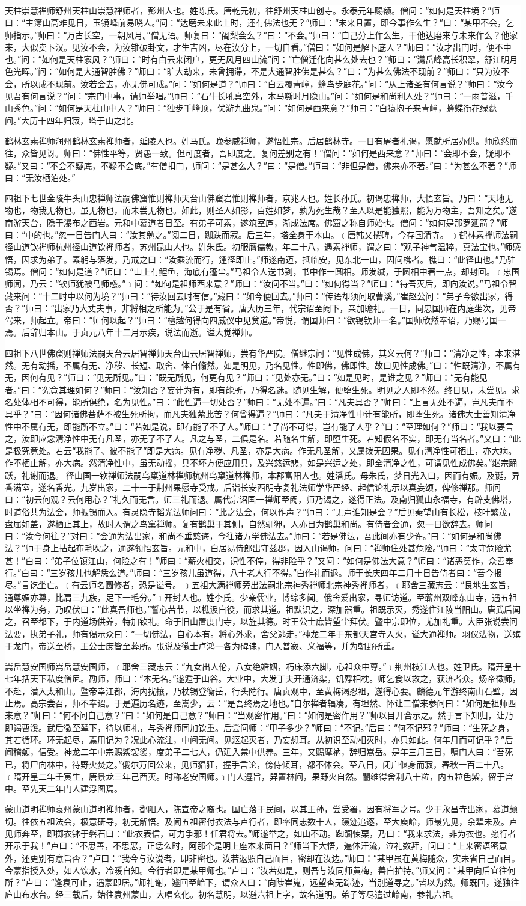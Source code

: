 天柱崇慧禅师舒州天柱山崇慧禅师者，彭州人也。姓陈氏。唐乾元初，往舒州天柱山创寺。永泰元年赐额。僧问：“如何是天柱境？”师曰：“主簿山高难见日，玉镜峰前易晓人。”问：“达磨未来此土时，还有佛法也无？”师曰：“未来且置，即今事作么生？”曰：“某甲不会，乞师指示。”师曰：“万古长空，一朝风月。”僧无语。师复曰：“阇梨会么？”曰：“不会。”师曰：“自己分上作么生，干他达磨来与未来作么？他家来，大似卖卜汉。见汝不会，为汝锥破卦文，才生吉凶，尽在汝分上，一切自看。”僧曰：“如何是解卜底人？”师曰：“汝才出门时，便不中也。”问：“如何是天柱家风？”师曰：“时有白云来闭户，更无风月四山流”问：“亡僧迁化向甚么处去也？”师曰：“灊岳峰高长积翠，舒江明月色光晖。”问：“如何是大通智胜佛？”师曰：“旷大劫来，未曾拥滞，不是大通智胜佛是甚么？”曰：“为甚么佛法不现前？”师曰：“只为汝不会，所以成不现前。汝若会去，亦无佛可成。”问：“如何是道？”师曰：“白云覆青嶂，蜂鸟步庭花。”问：“从上诸圣有何言说？”师曰：“汝今见吾有何言说？”问：“宗门中事，请师举唱。”师曰：“石牛长吼真空外，木马嘶时月隐山。”问：“如何是和尚利人处？”师曰：“一雨普滋，千山秀色。”问：“如何是天柱山中人？”师曰：“独步千峰顶，优游九曲泉。”问：“如何是西来意？”师曰：“白猿抱子来青嶂，蜂蝶衔花绿蕊间。”大历十四年归寂，塔于山之北。

鹤林玄素禅师润州鹤林玄素禅师者，延陵人也。姓马氏。晚参威禅师，遂悟性宗。后居鹤林寺。一日有屠者礼谒，愿就所居办供。师欣然而往，众皆见讶。师曰：“佛性平等，贤愚一致。但可度者，吾即度之。复何差别之有！”僧问：“如何是西来意？”师曰：“会即不会，疑即不疑。”又曰：“不会不疑底，不疑不会底。”有僧扣门，师问：“是甚么人？”曰：“是僧。”师曰：“非但是僧，佛来亦不著。”曰：“为甚么不著？”师曰：“无汝栖泊处。”


四祖下七世金陵牛头山忠禅师法嗣佛窟惟则禅师天台山佛窟岩惟则禅师者，京兆人也。姓长孙氏。初谒忠禅师，大悟玄旨。乃曰：“天地无物也，物我无物也。虽无物也，而未尝无物也。如此，则圣人如影，百姓如梦，孰为死生哉？至人以是能独照，能为万物主，吾知之矣。”遂南游天台，隐于瀑布之西岩。元和中慕道者日至。有弟子可素，遂筑室庐，渐成法席。佛窟之称自师始也。僧问：“如何是那罗延箭？”师曰：“中的也。”忽一日告门人曰：“汝其勉之。”阅二日，跏趺而寂。后三年，塔全身于本山。﹝唐韩乂撰碑，今存国清寺。
﹞鹤林素禅师法嗣径山道钦禅师杭州径山道钦禅师者，苏州昆山人也。姓朱氏。初服膺儒教，年二十八，遇素禅师，谓之曰：“观子神气温粹，真法宝也。”师感悟，因求为弟子。素躬与落发，乃戒之曰：“汝乘流而行，逢径即止。”师遂南迈，抵临安，见东北一山，因问樵者。樵曰：“此径山也。”乃驻锡焉。僧问：“如何是道？”师曰：“山上有鲤鱼，海底有蓬尘。”马祖令人送书到，书中作一圆相。师发缄，于圆相中著一点，却封回。﹝忠国师闻，乃云：“钦师犹被马师惑。”﹞问：“如何是祖师西来意？”师曰：“汝问不当。”曰：“如何得当？”师曰：“待吾灭后，即向汝说。”马祖令智藏来问：“十二时中以何为境？”师曰：“待汝回去时有信。”藏曰：“如今便回去。”师曰：“传语却须问取曹溪。”崔赵公问：“弟子今欲出家，得否？”师曰：“出家乃大丈夫事，非将相之所能为。”公于是有省。唐大历三年，代宗诏至阙下，亲加瞻礼。一日，同忠国师在内庭坐次，见帝驾来，师起立。帝曰：“师何以起？”师曰：“檀越何得向四威仪中见贫道。”帝悦，谓国师曰：“欲锡钦师一名。”国师欣然奉诏，乃赐号国一焉。后辞归本山。于贞元八年十二月示疾，说法而逝。谥大觉禅师。


四祖下八世佛窟则禅师法嗣天台云居智禅师天台山云居智禅师，尝有华严院。僧继宗问：“见性成佛，其义云何？”师曰：“清净之性，本来湛然。无有动摇，不属有无、净秽、长短、取舍、体自翛然。如是明见，乃名见性。性即佛，佛即性。故曰见性成佛。”曰：“性既清净，不属有无，因何有见？”师曰：“见无所见。”曰：“既无所见，何更有见？”师曰：“见处亦无。”曰：“如是见时，是谁之见？”师曰：“无有能见者。”曰：“究竟其理如何？”师曰：“汝知否？妄计为有，即有能所，乃得名迷。随见生解，便堕生死。明见之人即不然。终日见，未尝见。求名处体相不可得，能所俱绝，名为见性。”曰：“此性遍一切处否？”师曰：“无处不遍。”曰：“凡夫具否？”师曰：“上言无处不遍，岂凡夫而不具乎？”曰：“因何诸佛菩萨不被生死所拘，而凡夫独萦此苦？何曾得遍？”师曰：“凡夫于清净性中计有能所，即堕生死。诸佛大士善知清净性中不属有无，即能所不立。”曰：“若如是说，即有能了不了人。”师曰：“了尚不可得，岂有能了人乎？”曰：“至理如何？”师曰：“我以要言之，汝即应念清净性中无有凡圣，亦无了不了人。凡之与圣，二俱是名。若随名生解，即堕生死。若知假名不实，即无有当名者。”又曰：“此是极究竟处。若云“我能了、彼不能了”即是大病。见有净秽、凡圣，亦是大病。作无凡圣解，又属拨无因果。见有清净性可栖止，亦大病。作不栖止解，亦大病。然清净性中，虽无动摇，具不坏方便应用具，及兴慈运悲，如是兴运之处，即全清净之性，可谓见性成佛矣。”继宗踊跃，礼谢而退。
径山国一钦禅师法嗣鸟窠道林禅师杭州鸟窠道林禅师，本郡富阳人也。姓潘氏。母朱氏，梦日光入口，因而有娠。及诞，异香满室，遂名香光。九岁出家，二十一于荆州果愿寺受戒。后诣长安西明寺复礼法师学华严经、起信论礼示以真妄颂，俾修禅那。师问曰：“初云何观？云何用心？”礼久而无言。师三礼而退。属代宗诏国一禅师至阙，师乃谒之，遂得正法。及南归狐山永福寺，有辟支佛塔，时道俗共为法会，师振锡而入。有灵隐寺韬光法师问曰：“此之法会，何以作声？”师曰：“无声谁知是会？”后见秦望山有长松，枝叶繁茂，盘屈如盖，遂栖止其上，故时人谓之鸟窠禅师。复有鹊巢于其侧，自然驯狎，人亦目为鹊巢和尚。有侍者会通，忽一日欲辞去。师问曰：“汝今何往？”对曰：“会通为法出家，和尚不垂慈诲，今往诸方学佛法去。”师曰：“若是佛法，吾此间亦有少许。”曰：“如何是和尚佛法？”师于身上拈起布毛吹之，通遂领悟玄旨。元和中，白居易侍郎出守兹郡，因入山谒师。问曰：“禅师住处甚危险。”师曰：“太守危险尤甚！”白曰：“弟子位镇江山，何险之有！”师曰：“薪火相交，识性不停，得非险乎？”又问：“如何是佛法大意？”师曰：“诸恶莫作，众善奉行。”白曰：“三岁孩儿也解恁么道。”师曰：“三岁孩儿虽道得，八十老人行不得。”白作礼而退。师于长庆四年二月十日告侍者曰：“吾今报尽。”言讫坐亡。﹝有云师名圆修者，恐是谥号。
﹞五祖大满禅师旁出法嗣北宗神秀禅师北宗神秀禅师者，﹝耶舍三藏志云：“艮地生玄旨，通尊媚亦尊，比肩三九族，足下一毛分。”﹞开封人也。姓李氏。少亲儒业，博综多闻。俄舍爱出家，寻师访道。至蕲州双峰东山寺，遇五祖以坐禅为务，乃叹伏曰：“此真吾师也。”誓心苦节，以樵汲自役，而求其道。祖默识之，深加器重。祖既示灭，秀遂住江陵当阳山。唐武后闻之，召至都下，于内道场供养，特加钦礼。命于旧山置度门寺，以旌其德。时王公士庶皆望尘拜伏。暨中宗即位，尤加礼重。大臣张说尝问法要，执弟子礼，师有偈示众曰：“一切佛法，自心本有。将心外求，舍父逃走。”神龙二年于东都天宫寺入灭，谥大通禅师。羽仪法物，送殡于龙门，帝送至桥，王公士庶皆至葬所。张说及徵士卢鸿一各为碑诔，门人普寂、义福等，并为朝野所重。

嵩岳慧安国师嵩岳慧安国师，﹝耶舍三藏志云：“九女出人伦，八女绝婚姻，朽床添六脚，心祖众中尊。”﹞荆州枝江人也。姓卫氏。隋开皇十七年括天下私度僧尼。勘师，师曰：“本无名。”遂遁于山谷。大业中，大发丁夫开通济渠，饥殍相枕。师乞食以救之，获济者众。炀帝徵师，不赴，潜入太和山。暨帝幸江都，海内扰攘，乃杖锡登衡岳，行头陀行。唐贞观中，至黄梅谒忍祖，遂得心要。麟德元年游终南山石壁，因止焉。高宗尝召，师不奉诏。于是遍历名迹，至嵩少，云：“是吾终焉之地也。”自尔禅者辐凑。有坦然、怀让二僧来参问曰：“如何是祖师西来意？”师曰：“何不问自己意？”曰：“如何是自己意？”师曰：“当观密作用。”曰：“如何是密作用？”师以目开合示之。然于言下知归，让乃即谒曹溪。武后徵至辇下，待以师礼，与秀禅师同加钦重。后尝问师：“甲子多少？”师曰：“不记。”后曰：“何不记邪？”师曰：“生死之身，其若循环。环无起尽，焉用记为？况此心流注，中间无间。见沤起灭者，乃妄想耳。从初识至动相灭时，亦只如此。何年月而可记乎？”后闻稽颡，信受。神龙二年中宗赐紫袈裟，度弟子二七人，仍延入禁中供养。三年，又赐摩衲，辞归嵩岳。是年三月三日，嘱门人曰：“吾死已，将尸向林中，待野火焚之。”俄尔万回公来，见师猖狂，握手言论，傍侍倾耳，都不体会。至八日，闭户偃身而寂，春秋一百二十八。﹝隋开皇二年壬寅生，唐景龙三年己酉灭。时称老安国师。﹞门人遵旨，舁置林间，果野火自然。闇维得舍利八十粒，内五粒色紫，留于宫中。至先天二年门人建浮图焉。

蒙山道明禅师袁州蒙山道明禅师者，鄱阳人，陈宣帝之裔也。国亡落于民间，以其王孙，尝受署，因有将军之号。少于永昌寺出家，慕道颇切。往依五祖法会，极意研寻，初无解悟。及闻五祖密付衣法与卢行者，即率同志数十人，蹑迹追逐，至大庾岭，师最先见，余辈未及。卢见师奔至，即掷衣钵于磐石曰：“此衣表信，可力争邪！任君将去。”师遂举之，如山不动。踟蹰悚栗，乃曰：“我来求法，非为衣也。愿行者开示于我！”卢曰：“不思善，不思恶，正恁么时，阿那个是明上座本来面目？”师当下大悟，遍体汗流，泣礼数拜，问曰：“上来密语密意外，还更别有意旨否？”卢曰：“我今与汝说者，即非密也。汝若返照自己面目，密却在汝边。”师曰：“某甲虽在黄梅随众，实未省自己面目。今蒙指授入处，如人饮水，冷暖自知。今行者即是某甲师也。”卢曰：“汝若如是，则吾与汝同师黄梅，善自护持。”师又问：“某甲向后宜往何所？”卢曰：“逢袁可止，遇蒙即居。”师礼谢，遽回至岭下，谓众人曰：“向陟崔嵬，远望杳无踪迹，当别道寻之。”皆以为然。师既回，遂独往庐山布水台。经三载后，始往袁州蒙山，大唱玄化。初名慧明，以避六祖上字，故名道明。弟子等尽遣过岭南，参礼六祖。

